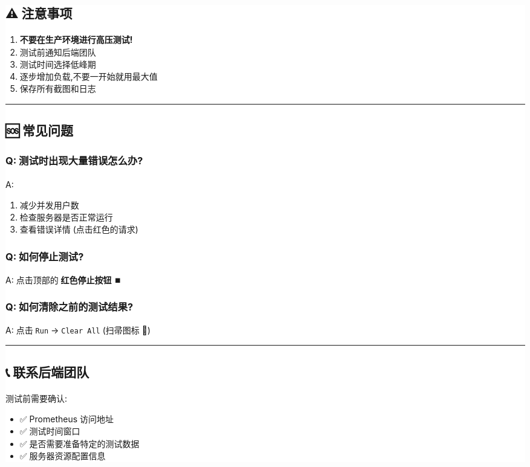 
## ⚠️ 注意事项

1. **不要在生产环境进行高压测试!**
2. 测试前通知后端团队
3. 测试时间选择低峰期
4. 逐步增加负载,不要一开始就用最大值
5. 保存所有截图和日志

---

## 🆘 常见问题

### Q: 测试时出现大量错误怎么办?
A: 
1. 减少并发用户数
2. 检查服务器是否正常运行
3. 查看错误详情 (点击红色的请求)

### Q: 如何停止测试?
A: 点击顶部的 **红色停止按钮** ⏹️

### Q: 如何清除之前的测试结果?
A: 点击 `Run` → `Clear All` (扫帚图标 🧹)

---

## 📞 联系后端团队

测试前需要确认:
- ✅ Prometheus 访问地址
- ✅ 测试时间窗口
- ✅ 是否需要准备特定的测试数据
- ✅ 服务器资源配置信息
